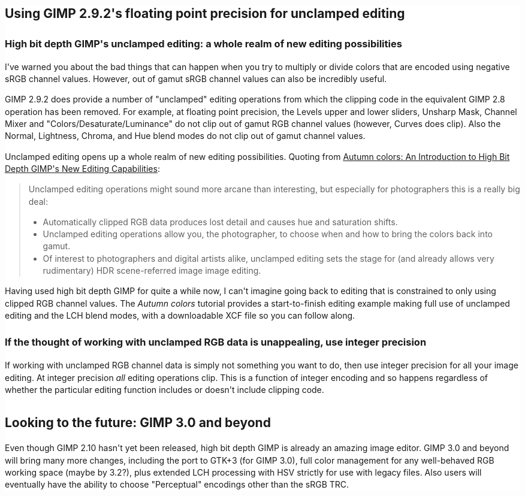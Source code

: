 
## Using GIMP 2.9.2's floating point precision for unclamped editing

### High bit depth GIMP's unclamped editing: a whole realm of new editing possibilities 

<p>I've warned you about the bad things that can happen when you try to multiply or divide colors that are encoded using negative sRGB channel values. However, out of gamut sRGB channel values can also be incredibly useful.</p> 

<p>GIMP 2.9.2 does provide a number of "unclamped" editing operations from which the clipping code in the equivalent GIMP 2.8 operation has been removed. For example, at floating point precision, the Levels upper and lower sliders, Unsharp Mask, Channel Mixer and "Colors/Desaturate/Luminance" do not clip out of gamut RGB channel values (however, Curves does clip). Also the Normal, Lightness, Chroma, and Hue blend modes do not clip out of gamut channel values. </p> 

<p>Unclamped editing opens up a whole realm of new editing possibilities. Quoting from <a title="Nine Degrees Below Photography: tutorial on using high bit depth GIMP's new LCH blend modes and unclamped editing operations." href="http://ninedegreesbelow.com/photography/high-bit-depth-gimp-tutorial-edit-tonality-color-separately.html">Autumn colors: An Introduction to High Bit Depth GIMP's New Editing Capabilities</a>:</p>

<blockquote>
<p>Unclamped editing operations might sound more arcane than interesting, but especially for photographers this is a really big deal:</p>
<ul>
    <li>Automatically clipped RGB data produces lost detail and causes hue and saturation shifts.</li>
    <li>Unclamped editing operations allow you, the photographer, to choose when and how to bring the colors back into gamut.</li>
    <li>Of interest to photographers and digital artists alike, unclamped editing sets the stage for (and already allows very rudimentary) HDR scene-referred image image editing.</li></ul>
</blockquote>

<p>Having used high bit depth GIMP for quite a while now, I can't imagine going back to editing that is constrained to only using clipped RGB channel values. The <cite>Autumn colors</cite> tutorial provides a start-to-finish editing example making full use of unclamped editing and the LCH blend modes, with a downloadable XCF file so you can follow along.</p>


### If the thought of working with unclamped RGB data is unappealing, use integer precision

<p>If working with unclamped RGB channel data is simply not something you want to do, then use integer precision for all your image editing. At integer precision <i>all</i> editing operations clip. This is a function of integer encoding and so happens regardless of whether the particular editing function includes or doesn't include clipping code.</p>

## Looking to the future: GIMP 3.0 and beyond

<p>Even though GIMP 2.10 hasn't yet been released, high bit depth GIMP is already an amazing image editor. GIMP 3.0 and beyond will bring many more changes, including the port to GTK+3 (for GIMP 3.0), full color management for any well-behaved RGB working space (maybe by 3.2?), plus extended LCH processing with HSV strictly for use with legacy files. Also users will eventually have the ability to choose "Perceptual" encodings other than the sRGB TRC.</p> 

